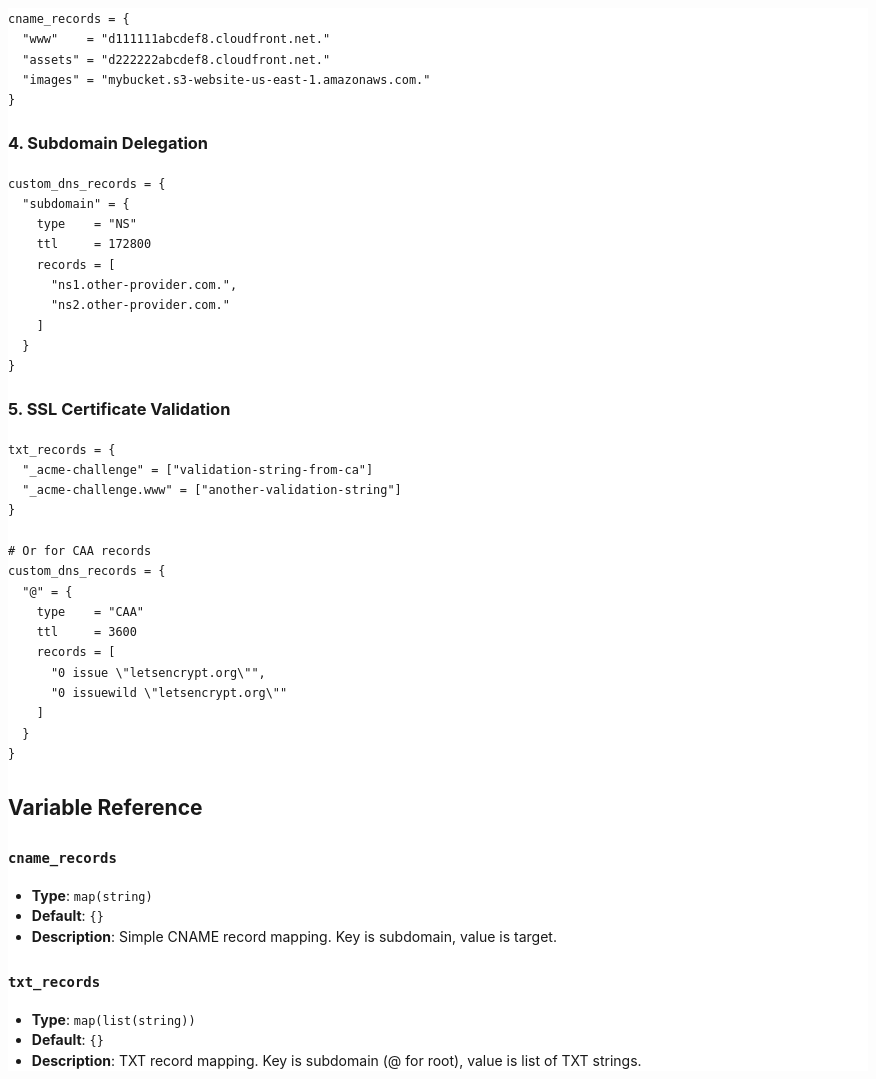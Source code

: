 ```hcl
cname_records = {
  "www"    = "d111111abcdef8.cloudfront.net."
  "assets" = "d222222abcdef8.cloudfront.net."
  "images" = "mybucket.s3-website-us-east-1.amazonaws.com."
}
```

### 4. Subdomain Delegation

```hcl
custom_dns_records = {
  "subdomain" = {
    type    = "NS"
    ttl     = 172800
    records = [
      "ns1.other-provider.com.",
      "ns2.other-provider.com."
    ]
  }
}
```

### 5. SSL Certificate Validation

```hcl
txt_records = {
  "_acme-challenge" = ["validation-string-from-ca"]
  "_acme-challenge.www" = ["another-validation-string"]
}

# Or for CAA records
custom_dns_records = {
  "@" = {
    type    = "CAA"
    ttl     = 3600
    records = [
      "0 issue \"letsencrypt.org\"",
      "0 issuewild \"letsencrypt.org\""
    ]
  }
}
```

## Variable Reference

### `cname_records`
- **Type**: `map(string)`
- **Default**: `{}`
- **Description**: Simple CNAME record mapping. Key is subdomain, value is target.

### `txt_records`
- **Type**: `map(list(string))`
- **Default**: `{}`
- **Description**: TXT record mapping. Key is subdomain (@ for root), value is list of TXT strings.
